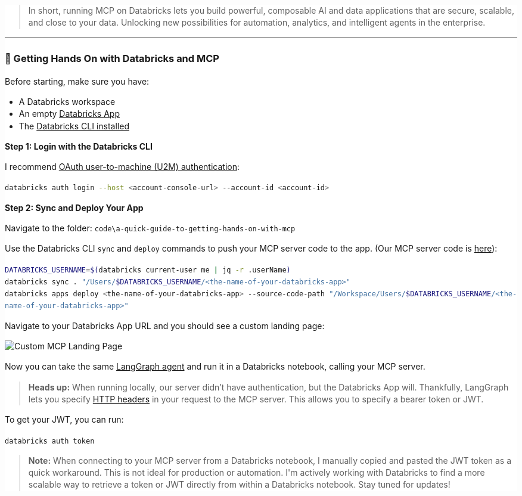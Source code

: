 > In short, running MCP on Databricks lets you build powerful, composable AI and data applications that are secure, scalable, and close to your data. Unlocking new possibilities for automation, analytics, and intelligent agents in the enterprise.

---

### 🤚 Getting Hands On with Databricks and MCP

Before starting, make sure you have:

- A Databricks workspace
- An empty [Databricks App](https://learn.microsoft.com/en-us/azure/databricks/dev-tools/databricks-apps/create-custom-app)
- The [Databricks CLI installed](https://github.com/databricks/cli)

**Step 1: Login with the Databricks CLI**

I recommend [OAuth user-to-machine (U2M) authentication](https://learn.microsoft.com/en-us/azure/databricks/dev-tools/cli/authentication#oauth-user-to-machine-u2m-authentication):

```bash
databricks auth login --host <account-console-url> --account-id <account-id>
```

**Step 2: Sync and Deploy Your App**

Navigate to the folder: `code\a-quick-guide-to-getting-hands-on-with-mcp`

Use the Databricks CLI `sync` and `deploy` commands to push your MCP server code to the app. (Our MCP server code is [here](https://github.com/Schiiss/blog/blob/master/code/a-quick-guide-to-getting-hands-on-with-mcp/mcp_server.py)):

```bash
DATABRICKS_USERNAME=$(databricks current-user me | jq -r .userName)
databricks sync . "/Users/$DATABRICKS_USERNAME/<the-name-of-your-databricks-app>"
databricks apps deploy <the-name-of-your-databricks-app> --source-code-path "/Workspace/Users/$DATABRICKS_USERNAME/<the-name-of-your-databricks-app>"
```

Navigate to your Databricks App URL and you should see a custom landing page:

![Custom MCP Landing Page](/blog/assets/images/blog_images/a-quick-guide-to-getting-hands-on-with-mcp/custom_mcp_landing_page.png)

Now you can take the same [LangGraph agent](https://github.com/Schiiss/blog/tree/master/code/a-quick-guide-to-getting-hands-on-with-mcp/agent.py) and run it in a Databricks notebook, calling your MCP server.

> **Heads up:** When running locally, our server didn’t have authentication, but the Databricks App will. Thankfully, LangGraph lets you specify [HTTP headers](https://github.com/langchain-ai/langchain-mcp-adapters?tab=readme-ov-file#passing-runtime-headers) in your request to the MCP server. This allows you to specify a bearer token or JWT.

To get your JWT, you can run:

```bash
databricks auth token
```

> **Note:** When connecting to your MCP server from a Databricks notebook, I manually copied and pasted the JWT token as a quick workaround. This is not ideal for production or automation. I'm actively working with Databricks to find a more scalable way to retrieve a token or JWT directly from within a Databricks notebook. Stay tuned for updates!
